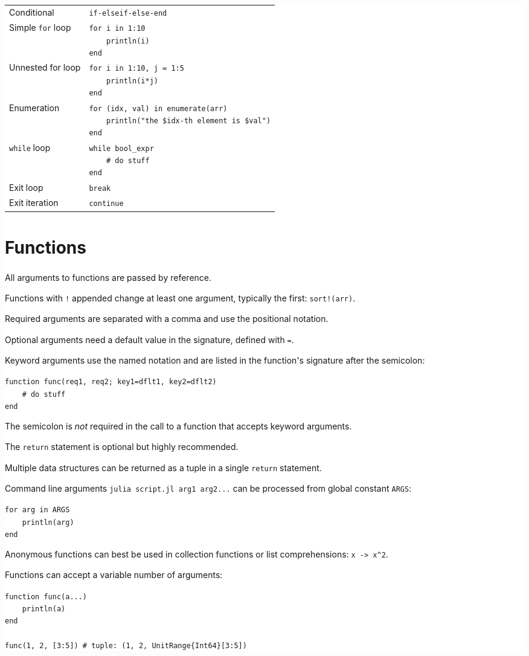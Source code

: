 |                   |                                                          |
| ----------------- | -------------------------------------------------------- |
| Conditional       | `if-elseif-else-end`                                     |
| Simple `for` loop | `for i in 1:10`<br>`    println(i)`<br>`end`             |
| Unnested for loop | `for i in 1:10, j = 1:5`<br>`    println(i*j)`<br>`end`  |
| Enumeration       | `for (idx, val) in enumerate(arr)`<br>`    println("the $idx-th element is $val")`<br>`end` |
| `while` loop      | `while bool_expr`<br>`    # do stuff`<br>`end`           |
| Exit loop         | `break`                                                  |
| Exit iteration    | `continue`                                               |


# Functions

All arguments to functions are passed by reference.

Functions with `!` appended change at least one argument, typically the first:
`sort!(arr)`.

Required arguments are separated with a comma and use the positional notation.

Optional arguments need a default value in the signature, defined with `=`.

Keyword arguments use the named notation and are listed in the function's
signature after the semicolon:

````
function func(req1, req2; key1=dflt1, key2=dflt2)
    # do stuff
end
````

The semicolon is *not* required in the call to a function that accepts keyword arguments.

The `return` statement is optional but highly recommended.

Multiple data structures can be returned as a tuple in a single `return` statement.

Command line arguments `julia script.jl arg1 arg2...` can be processed from global
constant `ARGS`:

```
for arg in ARGS
    println(arg)
end
```

Anonymous functions can best be used in collection functions or list comprehensions:
`x -> x^2`.

Functions can accept a variable number of arguments:

```
function func(a...)
    println(a)
end

func(1, 2, [3:5]) # tuple: (1, 2, UnitRange{Int64}[3:5])
```
